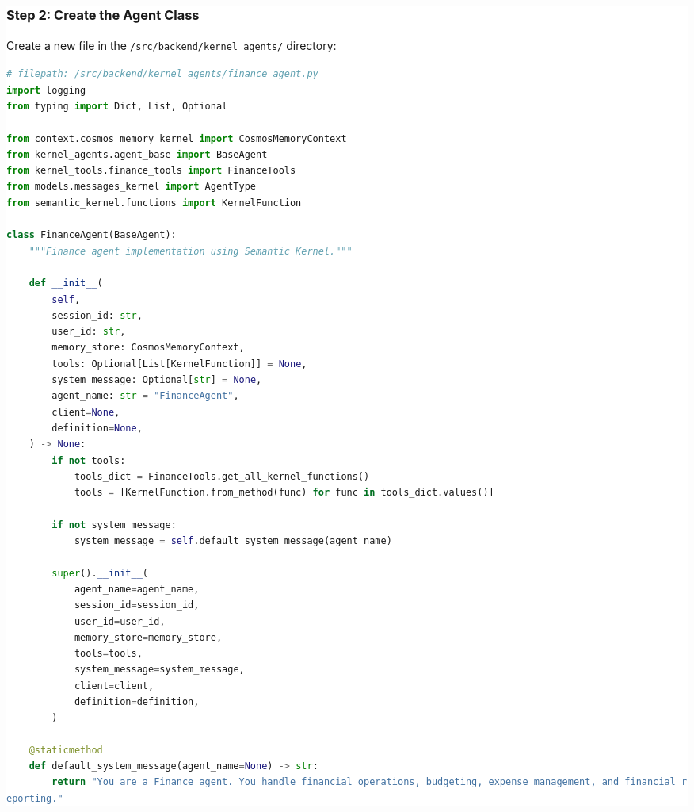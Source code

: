 ### Step 2: Create the Agent Class

Create a new file in the `/src/backend/kernel_agents/` directory:

```python
# filepath: /src/backend/kernel_agents/finance_agent.py
import logging
from typing import Dict, List, Optional

from context.cosmos_memory_kernel import CosmosMemoryContext
from kernel_agents.agent_base import BaseAgent
from kernel_tools.finance_tools import FinanceTools
from models.messages_kernel import AgentType
from semantic_kernel.functions import KernelFunction

class FinanceAgent(BaseAgent):
    """Finance agent implementation using Semantic Kernel."""
    
    def __init__(
        self,
        session_id: str,
        user_id: str,
        memory_store: CosmosMemoryContext,
        tools: Optional[List[KernelFunction]] = None,
        system_message: Optional[str] = None,
        agent_name: str = "FinanceAgent",
        client=None,
        definition=None,
    ) -> None:
        if not tools:
            tools_dict = FinanceTools.get_all_kernel_functions()
            tools = [KernelFunction.from_method(func) for func in tools_dict.values()]
        
        if not system_message:
            system_message = self.default_system_message(agent_name)
        
        super().__init__(
            agent_name=agent_name,
            session_id=session_id,
            user_id=user_id,
            memory_store=memory_store,
            tools=tools,
            system_message=system_message,
            client=client,
            definition=definition,
        )
    
    @staticmethod
    def default_system_message(agent_name=None) -> str:
        return "You are a Finance agent. You handle financial operations, budgeting, expense management, and financial reporting."
```
